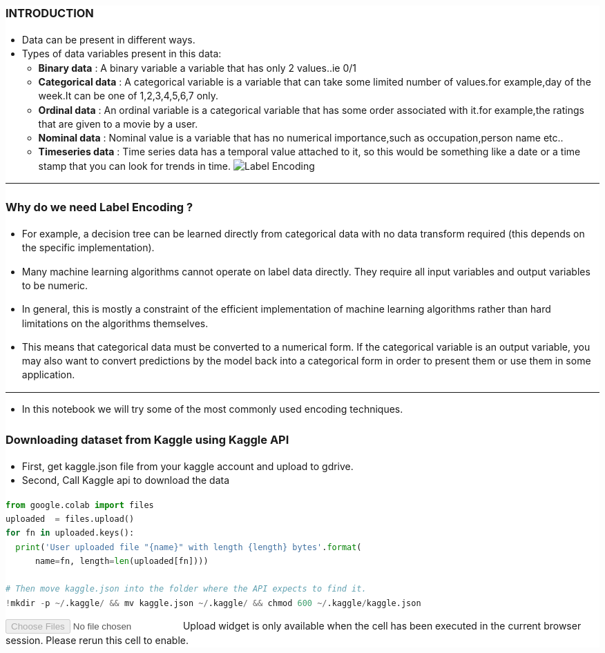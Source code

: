 ### INTRODUCTION

- Data can be present in different ways.
- Types of data variables present in this data:
    - **Binary data** : A binary variable a variable that has only 2 values..ie 0/1
    - **Categorical data** : A categorical variable is a variable that can take some limited number of values.for example,day of the week.It can be one of 1,2,3,4,5,6,7 only.
    - **Ordinal data** : An ordinal variable is a categorical variable that has some order associated with it.for example,the ratings that are given to a movie by a user.
    - **Nominal data** : Nominal value is a variable that has no numerical importance,such as occupation,person name etc..
    - **Timeseries data** : Time series data has a temporal value attached to it, so this would be something like a date or a time stamp that you can look for trends in time.
![Label Encoding](https://techmintz.com/wp-content/uploads/2019/12/0*emSbyTsSeHaeFUKc-780x520.jpeg)
--- 
### Why do we need Label Encoding ?

- For example, a decision tree can be learned directly from categorical data with no data transform required (this depends on the specific implementation).

- Many machine learning algorithms cannot operate on label data directly. They require all input variables and output variables to be numeric.

- In general, this is mostly a constraint of the efficient implementation of machine learning algorithms rather than hard limitations on the algorithms themselves.

- This means that categorical data must be converted to a numerical form. If the categorical variable is an output variable, you may also want to convert predictions by the model back into a categorical form in order to present them or use them in some application.
--- 
- In this notebook we will try some of the most commonly used encoding techniques.


### Downloading dataset from Kaggle using Kaggle API
- First, get kaggle.json file from your kaggle account and upload to gdrive.
- Second, Call Kaggle api to download the data 


```python
from google.colab import files
uploaded  = files.upload()
for fn in uploaded.keys():
  print('User uploaded file "{name}" with length {length} bytes'.format(
      name=fn, length=len(uploaded[fn])))

# Then move kaggle.json into the folder where the API expects to find it.
!mkdir -p ~/.kaggle/ && mv kaggle.json ~/.kaggle/ && chmod 600 ~/.kaggle/kaggle.json
```



<input type="file" id="files-9e6b332c-c7d8-4c24-99ff-1cb943bd4d32" name="files[]" multiple disabled />
<output id="result-9e6b332c-c7d8-4c24-99ff-1cb943bd4d32">
 Upload widget is only available when the cell has been executed in the
 current browser session. Please rerun this cell to enable.
 </output>
 <script src="/nbextensions/google.colab/files.js"></script> 

